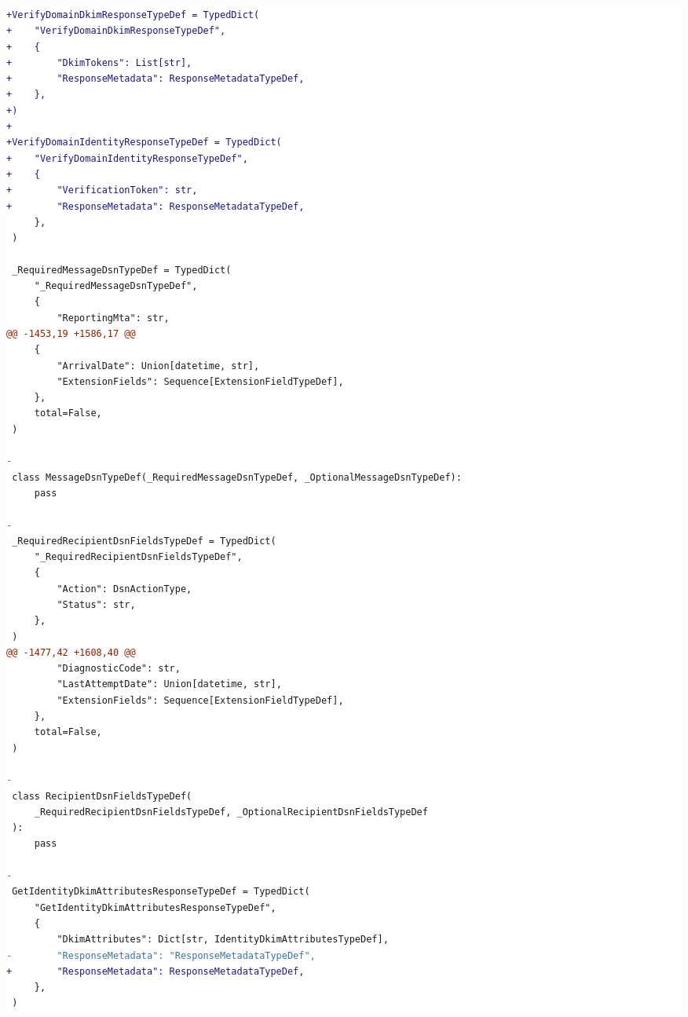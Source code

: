 ```diff
+VerifyDomainDkimResponseTypeDef = TypedDict(
+    "VerifyDomainDkimResponseTypeDef",
+    {
+        "DkimTokens": List[str],
+        "ResponseMetadata": ResponseMetadataTypeDef,
+    },
+)
+
+VerifyDomainIdentityResponseTypeDef = TypedDict(
+    "VerifyDomainIdentityResponseTypeDef",
+    {
+        "VerificationToken": str,
+        "ResponseMetadata": ResponseMetadataTypeDef,
     },
 )
 
 _RequiredMessageDsnTypeDef = TypedDict(
     "_RequiredMessageDsnTypeDef",
     {
         "ReportingMta": str,
@@ -1453,19 +1586,17 @@
     {
         "ArrivalDate": Union[datetime, str],
         "ExtensionFields": Sequence[ExtensionFieldTypeDef],
     },
     total=False,
 )
 
-
 class MessageDsnTypeDef(_RequiredMessageDsnTypeDef, _OptionalMessageDsnTypeDef):
     pass
 
-
 _RequiredRecipientDsnFieldsTypeDef = TypedDict(
     "_RequiredRecipientDsnFieldsTypeDef",
     {
         "Action": DsnActionType,
         "Status": str,
     },
 )
@@ -1477,42 +1608,40 @@
         "DiagnosticCode": str,
         "LastAttemptDate": Union[datetime, str],
         "ExtensionFields": Sequence[ExtensionFieldTypeDef],
     },
     total=False,
 )
 
-
 class RecipientDsnFieldsTypeDef(
     _RequiredRecipientDsnFieldsTypeDef, _OptionalRecipientDsnFieldsTypeDef
 ):
     pass
 
-
 GetIdentityDkimAttributesResponseTypeDef = TypedDict(
     "GetIdentityDkimAttributesResponseTypeDef",
     {
         "DkimAttributes": Dict[str, IdentityDkimAttributesTypeDef],
-        "ResponseMetadata": "ResponseMetadataTypeDef",
+        "ResponseMetadata": ResponseMetadataTypeDef,
     },
 )
```